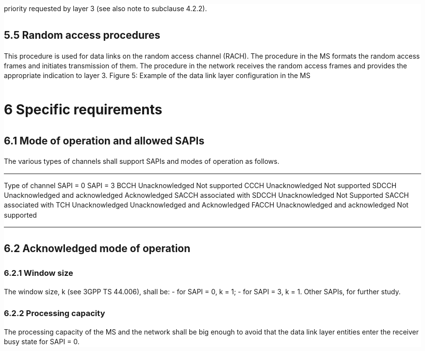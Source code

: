 priority requested by layer 3 (see also note to subclause 4.2.2).
## 5.5 Random access procedures
This procedure is used for data links on the random access channel (RACH). The
procedure in the MS formats the random access frames and initiates
transmission of them. The procedure in the network receives the random access
frames and provides the appropriate indication to layer 3.
Figure 5: Example of the data link layer configuration in the MS
# 6 Specific requirements
## 6.1 Mode of operation and allowed SAPIs
The various types of channels shall support SAPIs and modes of operation as
follows.
* * *
Type of channel SAPI = 0 SAPI = 3 BCCH Unacknowledged Not supported CCCH
Unacknowledged Not supported SDCCH Unacknowledged and acknowledged
Acknowledged SACCH associated with SDCCH Unacknowledged Not Supported SACCH
associated with TCH Unacknowledged Unacknowledged and Acknowledged FACCH
Unacknowledged and acknowledged Not supported
* * *
## 6.2 Acknowledged mode of operation
### 6.2.1 Window size
The window size, k (see 3GPP TS 44.006), shall be:
\- for SAPI = 0, k = 1;
\- for SAPI = 3, k = 1.
Other SAPIs, for further study.
### 6.2.2 Processing capacity
The processing capacity of the MS and the network shall be big enough to avoid
that the data link layer entities enter the receiver busy state for SAPI = 0.
#